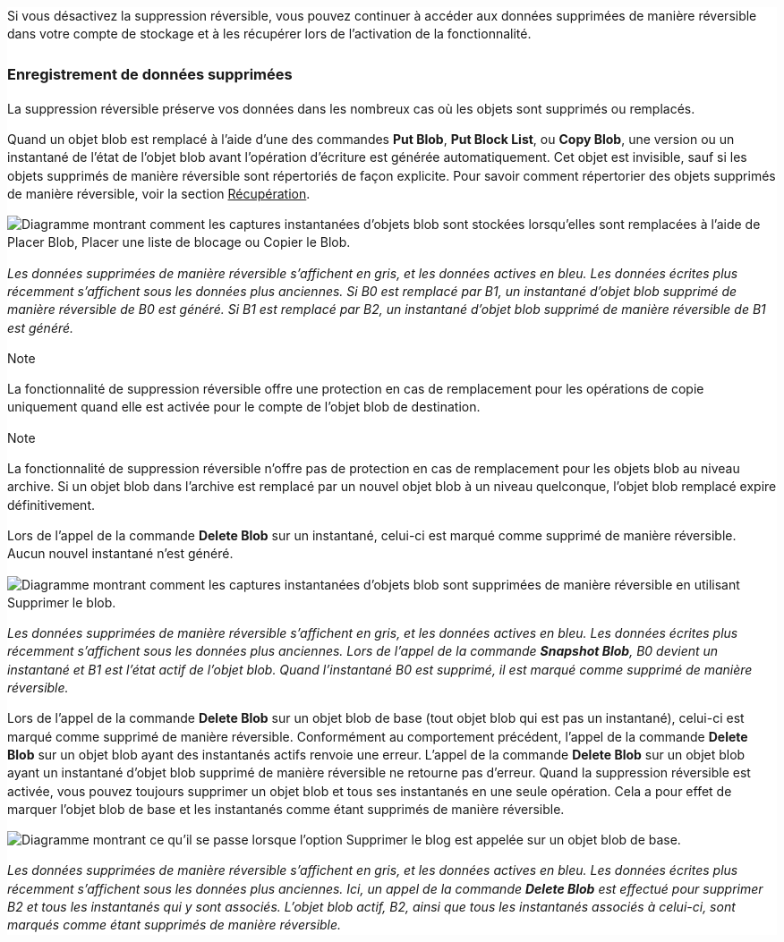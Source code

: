 Si vous désactivez la suppression réversible, vous pouvez continuer à accéder aux données supprimées de manière réversible dans votre compte de stockage et à les récupérer lors de l’activation de la fonctionnalité.

### <a name="saving-deleted-data"></a>Enregistrement de données supprimées

La suppression réversible préserve vos données dans les nombreux cas où les objets sont supprimés ou remplacés.

Quand un objet blob est remplacé à l’aide d’une des commandes **Put Blob**, **Put Block List**, ou **Copy Blob**, une version ou un instantané de l’état de l’objet blob avant l’opération d’écriture est générée automatiquement. Cet objet est invisible, sauf si les objets supprimés de manière réversible sont répertoriés de façon explicite. Pour savoir comment répertorier des objets supprimés de manière réversible, voir la section [Récupération](#recovery).

![Diagramme montrant comment les captures instantanées d’objets blob sont stockées lorsqu’elles sont remplacées à l’aide de Placer Blob, Placer une liste de blocage ou Copier le Blob.](media/soft-delete-blob-overview/storage-blob-soft-delete-overwrite.png)

*Les données supprimées de manière réversible s’affichent en gris, et les données actives en bleu. Les données écrites plus récemment s’affichent sous les données plus anciennes. Si B0 est remplacé par B1, un instantané d’objet blob supprimé de manière réversible de B0 est généré. Si B1 est remplacé par B2, un instantané d’objet blob supprimé de manière réversible de B1 est généré.*

> [!NOTE]  
> La fonctionnalité de suppression réversible offre une protection en cas de remplacement pour les opérations de copie uniquement quand elle est activée pour le compte de l’objet blob de destination.

> [!NOTE]  
> La fonctionnalité de suppression réversible n’offre pas de protection en cas de remplacement pour les objets blob au niveau archive. Si un objet blob dans l’archive est remplacé par un nouvel objet blob à un niveau quelconque, l’objet blob remplacé expire définitivement.

Lors de l’appel de la commande **Delete Blob** sur un instantané, celui-ci est marqué comme supprimé de manière réversible. Aucun nouvel instantané n’est généré.

![Diagramme montrant comment les captures instantanées d’objets blob sont supprimées de manière réversible en utilisant Supprimer le blob.](media/soft-delete-blob-overview/storage-blob-soft-delete-explicit-delete-snapshot.png)

*Les données supprimées de manière réversible s’affichent en gris, et les données actives en bleu. Les données écrites plus récemment s’affichent sous les données plus anciennes. Lors de l’appel de la commande **Snapshot Blob**, B0 devient un instantané et B1 est l’état actif de l’objet blob. Quand l’instantané B0 est supprimé, il est marqué comme supprimé de manière réversible.*

Lors de l’appel de la commande **Delete Blob** sur un objet blob de base (tout objet blob qui est pas un instantané), celui-ci est marqué comme supprimé de manière réversible. Conformément au comportement précédent, l’appel de la commande **Delete Blob** sur un objet blob ayant des instantanés actifs renvoie une erreur. L’appel de la commande **Delete Blob** sur un objet blob ayant un instantané d’objet blob supprimé de manière réversible ne retourne pas d’erreur. Quand la suppression réversible est activée, vous pouvez toujours supprimer un objet blob et tous ses instantanés en une seule opération. Cela a pour effet de marquer l’objet blob de base et les instantanés comme étant supprimés de manière réversible.

![Diagramme montrant ce qu’il se passe lorsque l’option Supprimer le blog est appelée sur un objet blob de base.](media/soft-delete-blob-overview/storage-blob-soft-delete-explicit-include.png)

*Les données supprimées de manière réversible s’affichent en gris, et les données actives en bleu. Les données écrites plus récemment s’affichent sous les données plus anciennes. Ici, un appel de la commande **Delete Blob** est effectué pour supprimer B2 et tous les instantanés qui y sont associés. L’objet blob actif, B2, ainsi que tous les instantanés associés à celui-ci, sont marqués comme étant supprimés de manière réversible.*

